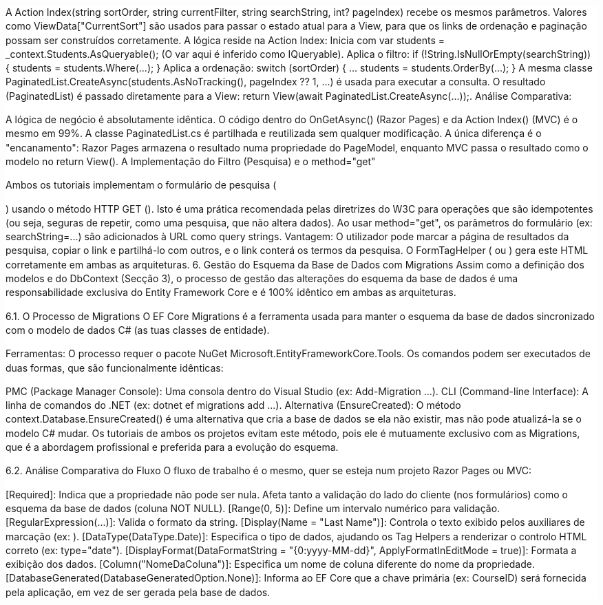 A Action Index(string sortOrder, string currentFilter, string searchString, int? pageIndex) recebe os mesmos parâmetros.
Valores como ViewData["CurrentSort"] são usados para passar o estado atual para a View, para que os links de ordenação e paginação possam ser construídos corretamente.
A lógica reside na Action Index:
Inicia com var students = _context.Students.AsQueryable(); (O var aqui é inferido como IQueryable<Student>).
Aplica o filtro: if (!String.IsNullOrEmpty(searchString)) { students = students.Where(...); }
Aplica a ordenação: switch (sortOrder) { ... students = students.OrderBy(...); }
A mesma classe PaginatedList.CreateAsync(students.AsNoTracking(), pageIndex ?? 1, ...) é usada para executar a consulta.
O resultado (PaginatedList) é passado diretamente para a View: return View(await PaginatedList.CreateAsync(...));.
Análise Comparativa:

A lógica de negócio é absolutamente idêntica. O código dentro do OnGetAsync() (Razor Pages) e da Action Index() (MVC) é o mesmo em 99%. A classe PaginatedList.cs é partilhada e reutilizada sem qualquer modificação.
A única diferença é o "encanamento": Razor Pages armazena o resultado numa propriedade do PageModel, enquanto MVC passa o resultado como o modelo no return View().
A Implementação do Filtro (Pesquisa) e o method="get"

Ambos os tutoriais implementam o formulário de pesquisa (<form>) usando o método HTTP GET (<form method="get">).
Isto é uma prática recomendada pelas diretrizes do W3C para operações que são idempotentes (ou seja, seguras de repetir, como uma pesquisa, que não altera dados).
Ao usar method="get", os parâmetros do formulário (ex: searchString=...) são adicionados à URL como query strings.
Vantagem: O utilizador pode marcar a página de resultados da pesquisa, copiar o link e partilhá-lo com outros, e o link conterá os termos da pesquisa.
O FormTagHelper (<form asp-page="/Students/Index" method="get"> ou <form asp-action="Index" method="get">) gera este HTML corretamente em ambas as arquiteturas.
6. Gestão do Esquema da Base de Dados com Migrations
Assim como a definição dos modelos e do DbContext (Secção 3), o processo de gestão das alterações do esquema da base de dados é uma responsabilidade exclusiva do Entity Framework Core e é 100% idêntico em ambas as arquiteturas.

6.1. O Processo de Migrations
O EF Core Migrations é a ferramenta usada para manter o esquema da base de dados sincronizado com o modelo de dados C# (as tuas classes de entidade).

Ferramentas: O processo requer o pacote NuGet Microsoft.EntityFrameworkCore.Tools. Os comandos podem ser executados de duas formas, que são funcionalmente idênticas:

PMC (Package Manager Console): Uma consola dentro do Visual Studio (ex: Add-Migration ...).
CLI (Command-line Interface): A linha de comandos do .NET (ex: dotnet ef migrations add ...).
Alternativa (EnsureCreated): O método context.Database.EnsureCreated() é uma alternativa que cria a base de dados se ela não existir, mas não pode atualizá-la se o modelo C# mudar. Os tutoriais de ambos os projetos evitam este método, pois ele é mutuamente exclusivo com as Migrations, que é a abordagem profissional e preferida para a evolução do esquema.

6.2. Análise Comparativa do Fluxo
O fluxo de trabalho é o mesmo, quer se esteja num projeto Razor Pages ou MVC:


[Required]: Indica que a propriedade não pode ser nula. Afeta tanto a validação do lado do cliente (nos formulários) como o esquema da base de dados (coluna NOT NULL).
[Range(0, 5)]: Define um intervalo numérico para validação.
[RegularExpression(...)]: Valida o formato da string.
[Display(Name = "Last Name")]: Controla o texto exibido pelos auxiliares de marcação (ex: <label>).
[DataType(DataType.Date)]: Especifica o tipo de dados, ajudando os Tag Helpers a renderizar o controlo HTML correto (ex: type="date").
[DisplayFormat(DataFormatString = "{0:yyyy-MM-dd}", ApplyFormatInEditMode = true)]: Formata a exibição dos dados.
[Column("NomeDaColuna")]: Especifica um nome de coluna diferente do nome da propriedade.
[DatabaseGenerated(DatabaseGeneratedOption.None)]: Informa ao EF Core que a chave primária (ex: CourseID) será fornecida pela aplicação, em vez de ser gerada pela base de dados.